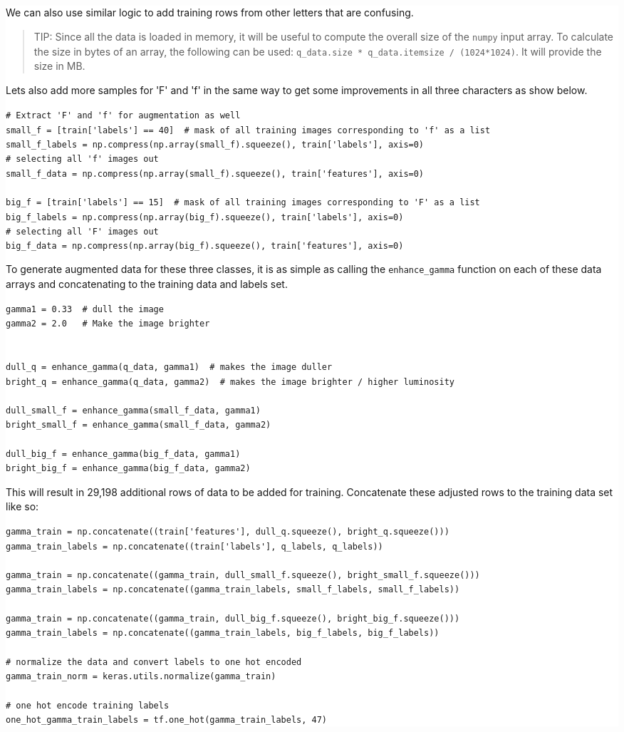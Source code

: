 We can also use similar logic to add training rows from other letters that are confusing.

> TIP: Since all the data is loaded in memory, it will be useful to compute the overall size of the `numpy` input array. To calculate the size in bytes of an array, the following can be used: `q_data.size * q_data.itemsize / (1024*1024)`. It will provide the size in MB.

Lets also add more samples for 'F' and 'f' in the same way to get some improvements in all three characters as show below.

```
# Extract 'F' and 'f' for augmentation as well
small_f = [train['labels'] == 40]  # mask of all training images corresponding to 'f' as a list
small_f_labels = np.compress(np.array(small_f).squeeze(), train['labels'], axis=0)
# selecting all 'f' images out
small_f_data = np.compress(np.array(small_f).squeeze(), train['features'], axis=0)

big_f = [train['labels'] == 15]  # mask of all training images corresponding to 'F' as a list
big_f_labels = np.compress(np.array(big_f).squeeze(), train['labels'], axis=0)
# selecting all 'F' images out
big_f_data = np.compress(np.array(big_f).squeeze(), train['features'], axis=0)
```

To generate augmented data for these three classes, it is as simple as calling the `enhance_gamma` function on each of these data arrays and concatenating to the training data and labels set.

```
gamma1 = 0.33  # dull the image
gamma2 = 2.0   # Make the image brighter


dull_q = enhance_gamma(q_data, gamma1)  # makes the image duller
bright_q = enhance_gamma(q_data, gamma2)  # makes the image brighter / higher luminosity

dull_small_f = enhance_gamma(small_f_data, gamma1)
bright_small_f = enhance_gamma(small_f_data, gamma2)

dull_big_f = enhance_gamma(big_f_data, gamma1)
bright_big_f = enhance_gamma(big_f_data, gamma2)
```

This will result in 29,198 additional rows of data to be added for training. Concatenate these adjusted rows to the training data set like so:

```
gamma_train = np.concatenate((train['features'], dull_q.squeeze(), bright_q.squeeze()))
gamma_train_labels = np.concatenate((train['labels'], q_labels, q_labels))

gamma_train = np.concatenate((gamma_train, dull_small_f.squeeze(), bright_small_f.squeeze()))
gamma_train_labels = np.concatenate((gamma_train_labels, small_f_labels, small_f_labels))

gamma_train = np.concatenate((gamma_train, dull_big_f.squeeze(), bright_big_f.squeeze()))
gamma_train_labels = np.concatenate((gamma_train_labels, big_f_labels, big_f_labels))

# normalize the data and convert labels to one hot encoded
gamma_train_norm = keras.utils.normalize(gamma_train)

# one hot encode training labels
one_hot_gamma_train_labels = tf.one_hot(gamma_train_labels, 47)
```
